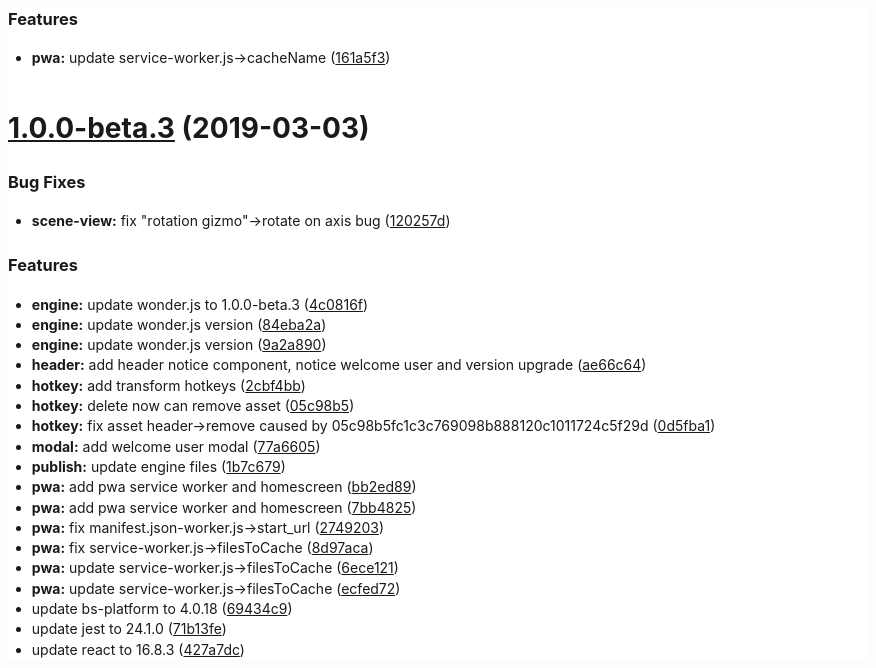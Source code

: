 
### Features

* **pwa:** update service-worker.js->cacheName ([161a5f3](https://github.com/Wonder-Technology/Wonder-Editor/commit/161a5f3))



<a name="1.0.0-beta.3"></a>
# [1.0.0-beta.3](https://github.com/Wonder-Technology/Wonder-Editor/compare/v1.0.0-beta.2...v1.0.0-beta.3) (2019-03-03)


### Bug Fixes

* **scene-view:** fix "rotation gizmo"->rotate on axis bug ([120257d](https://github.com/Wonder-Technology/Wonder-Editor/commit/120257d))


### Features

* **engine:** update wonder.js to 1.0.0-beta.3 ([4c0816f](https://github.com/Wonder-Technology/Wonder-Editor/commit/4c0816f))
* **engine:** update wonder.js version ([84eba2a](https://github.com/Wonder-Technology/Wonder-Editor/commit/84eba2a))
* **engine:** update wonder.js version ([9a2a890](https://github.com/Wonder-Technology/Wonder-Editor/commit/9a2a890))
* **header:** add header notice component, notice welcome user and version upgrade ([ae66c64](https://github.com/Wonder-Technology/Wonder-Editor/commit/ae66c64))
* **hotkey:** add transform hotkeys ([2cbf4bb](https://github.com/Wonder-Technology/Wonder-Editor/commit/2cbf4bb))
* **hotkey:** delete now can remove asset ([05c98b5](https://github.com/Wonder-Technology/Wonder-Editor/commit/05c98b5))
* **hotkey:** fix asset header->remove caused by 05c98b5fc1c3c769098b888120c1011724c5f29d ([0d5fba1](https://github.com/Wonder-Technology/Wonder-Editor/commit/0d5fba1))
* **modal:** add welcome user modal ([77a6605](https://github.com/Wonder-Technology/Wonder-Editor/commit/77a6605))
* **publish:** update engine files ([1b7c679](https://github.com/Wonder-Technology/Wonder-Editor/commit/1b7c679))
* **pwa:** add pwa service worker and homescreen ([bb2ed89](https://github.com/Wonder-Technology/Wonder-Editor/commit/bb2ed89))
* **pwa:** add pwa service worker and homescreen ([7bb4825](https://github.com/Wonder-Technology/Wonder-Editor/commit/7bb4825))
* **pwa:** fix manifest.json-worker.js->start_url ([2749203](https://github.com/Wonder-Technology/Wonder-Editor/commit/2749203))
* **pwa:** fix service-worker.js->filesToCache ([8d97aca](https://github.com/Wonder-Technology/Wonder-Editor/commit/8d97aca))
* **pwa:** update service-worker.js->filesToCache ([6ece121](https://github.com/Wonder-Technology/Wonder-Editor/commit/6ece121))
* **pwa:** update service-worker.js->filesToCache ([ecfed72](https://github.com/Wonder-Technology/Wonder-Editor/commit/ecfed72))
* update bs-platform to 4.0.18 ([69434c9](https://github.com/Wonder-Technology/Wonder-Editor/commit/69434c9))
* update jest to 24.1.0 ([71b13fe](https://github.com/Wonder-Technology/Wonder-Editor/commit/71b13fe))
* update react to 16.8.3 ([427a7dc](https://github.com/Wonder-Technology/Wonder-Editor/commit/427a7dc))
